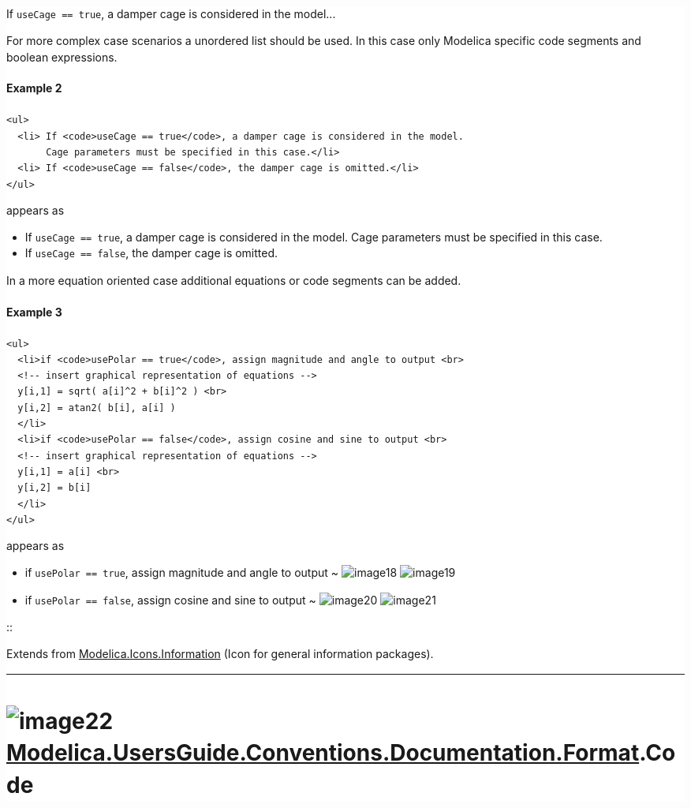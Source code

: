 If `useCage == true`, a damper cage is considered in the model...

For more complex case scenarios a unordered list should be used. In this
case only Modelica specific code segments and boolean expressions.

#### Example 2

    <ul>
      <li> If <code>useCage == true</code>, a damper cage is considered in the model.
           Cage parameters must be specified in this case.</li>
      <li> If <code>useCage == false</code>, the damper cage is omitted.</li>
    </ul>

appears as

-   If `useCage == true`, a damper cage is considered in the model. Cage
    parameters must be specified in this case.
-   If `useCage == false`, the damper cage is omitted.

In a more equation oriented case additional equations or code segments
can be added.

#### Example 3

    <ul>
      <li>if <code>usePolar == true</code>, assign magnitude and angle to output <br>
      <!-- insert graphical representation of equations -->
      y[i,1] = sqrt( a[i]^2 + b[i]^2 ) <br>
      y[i,2] = atan2( b[i], a[i] )
      </li>
      <li>if <code>usePolar == false</code>, assign cosine and sine to output <br>
      <!-- insert graphical representation of equations -->
      y[i,1] = a[i] <br>
      y[i,2] = b[i]
      </li>
    </ul>

appears as

-   if `usePolar == true`, assign magnitude and angle to output
      ~ ![image18](../Resources/Images/UsersGuide/Conventions/Documentation/Format/Cases/y_i1_polar.png)
        ![image19](../Resources/Images/UsersGuide/Conventions/Documentation/Format/Cases/y_i2_polar.png)

-   if `usePolar == false`, assign cosine and sine to output
      ~ ![image20](../Resources/Images/UsersGuide/Conventions/Documentation/Format/Cases/y_i1_rect.png)
        ![image21](../Resources/Images/UsersGuide/Conventions/Documentation/Format/Cases/y_i2_rect.png)

::

Extends from
[Modelica.Icons.Information](Modelica_Icons.html#Modelica.Icons.Information)
(Icon for general information packages).

* * * * *

![image22](Modelica.UsersGuide.ConventionsI.png) [Modelica.UsersGuide.Conventions.Documentation.Format](Modelica_UsersGuide_Conventions_Documentation_Format.html#Modelica.UsersGuide.Conventions.Documentation.Format).Code
============================================================================================================================================================================================================================
